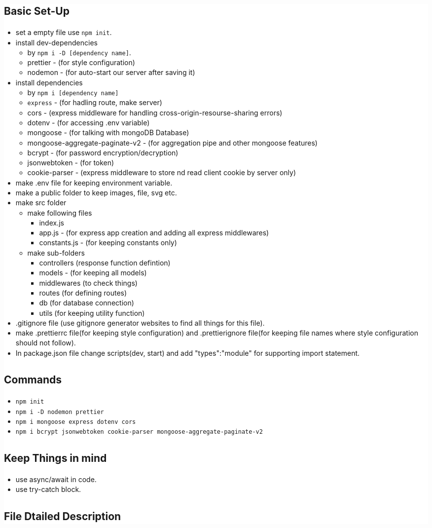 
## Basic Set-Up
- set a empty file use `npm init`.
- install dev-dependencies
  - by `npm i -D [dependency name]`.
  - prettier - (for style configuration)
  - nodemon - (for auto-start our server after saving it)
- install dependencies 
  - by `npm i [dependency name]`
  - `express` - (for hadling route, make server)
  - cors - (express middleware for handling cross-origin-resourse-sharing errors)
  - dotenv - (for accessing .env variable)
  - mongoose - (for talking with mongoDB Database)
  - mongoose-aggregate-paginate-v2  - (for aggregation pipe and other mongoose features)
  - bcrypt - (for password encryption/decryption)
  - jsonwebtoken - (for token)
  - cookie-parser - (express middleware to store nd read client cookie by server only)
- make .env file for keeping environment variable. 
- make a public folder to keep images, file, svg etc.
- make src folder
  - make following files
    - index.js
    - app.js - (for express app creation and adding all express middlewares) 
    - constants.js - (for keeping constants only)
  - make sub-folders
    - controllers (response function defintion)
    - models - (for keeping all models)
    - middlewares (to check things)
    - routes (for defining routes)
    - db (for database connection)
    - utils (for keeping utility function)
- .gitignore file (use gitignore generator websites to find all things for this file).
- make .prettierrc file(for keeping style configuration) and .prettierignore file(for keeping file names where style configuration should not follow).
- In package.json file change scripts(dev, start)  and add "types":"module" for supporting import statement.


## Commands
- `npm init`
- `npm i -D nodemon prettier`
- `npm i mongoose express dotenv cors`
- `npm i bcrypt jsonwebtoken cookie-parser mongoose-aggregate-paginate-v2`


## Keep Things in mind
- use async/await in code.
- use try-catch block. 


## File Dtailed Description 
